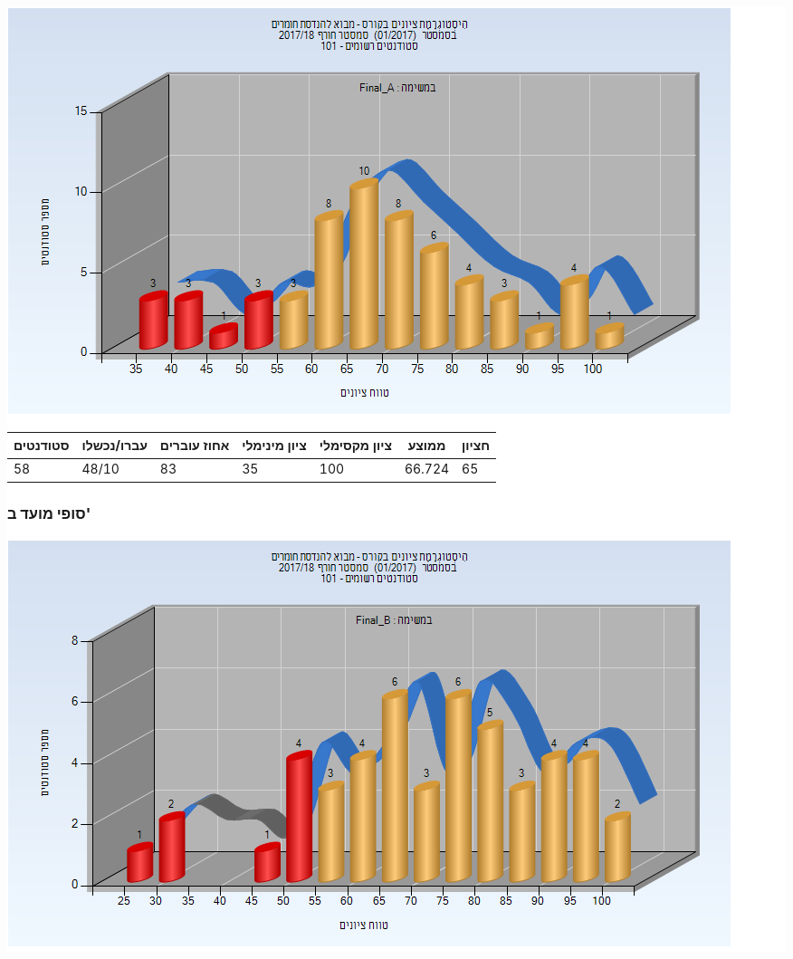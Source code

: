 ![201701 Final_A](201701/Final_A.png)

| סטודנטים | עברו/נכשלו | אחוז עוברים | ציון מינימלי | ציון מקסימלי | ממוצע | חציון |
| ---- | ---- | ---- | ---- | ---- | ---- | ---- |
| 58 | 48/10 | 83 | 35 | 100 | 66.724 | 65 |

### סופי מועד ב'

![201701 Final_B](201701/Final_B.png)

